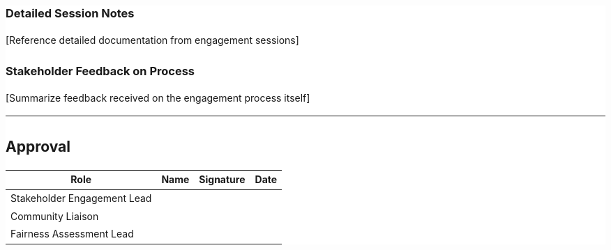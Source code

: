 ### Detailed Session Notes

[Reference detailed documentation from engagement sessions]

### Stakeholder Feedback on Process

[Summarize feedback received on the engagement process itself]

---

## Approval

| Role | Name | Signature | Date |
|------|------|-----------|------|
| Stakeholder Engagement Lead | | | |
| Community Liaison | | | |
| Fairness Assessment Lead | | | |